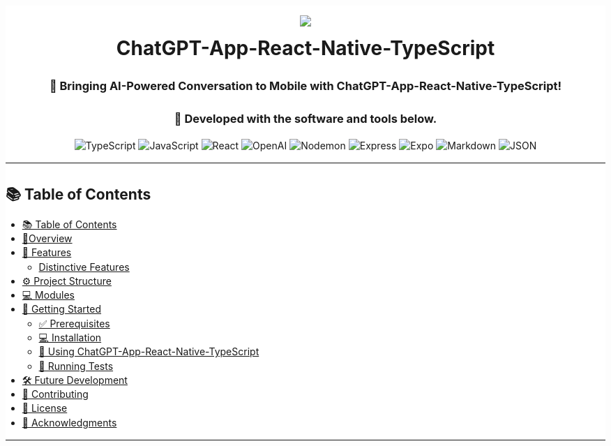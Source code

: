
<div align="center">
<h1 align="center">
<img src="https://raw.githubusercontent.com/PKief/vscode-material-icon-theme/ec559a9f6bfd399b82bb44393651661b08aaf7ba/icons/folder-markdown-open.svg" width="100" />
<br>
ChatGPT-App-React-Native-TypeScript
</h1>
<h3 align="center">📍 Bringing AI-Powered Conversation to Mobile with ChatGPT-App-React-Native-TypeScript!</h3>
<h3 align="center">🚀 Developed with the software and tools below.</h3>
<p align="center">

<img src="https://img.shields.io/badge/TypeScript-3178C6.svg?style=for-the-badge&logo=TypeScript&logoColor=white" alt="TypeScript" />
<img src="https://img.shields.io/badge/JavaScript-F7DF1E.svg?style=for-the-badge&logo=JavaScript&logoColor=black" alt="JavaScript" />
<img src="https://img.shields.io/badge/React-61DAFB.svg?style=for-the-badge&logo=React&logoColor=black" alt="React" />
<img src="https://img.shields.io/badge/OpenAI-412991.svg?style=for-the-badge&logo=OpenAI&logoColor=white" alt="OpenAI" />

<img src="https://img.shields.io/badge/Nodemon-76D04B.svg?style=for-the-badge&logo=Nodemon&logoColor=white" alt="Nodemon" />
<img src="https://img.shields.io/badge/Express-000000.svg?style=for-the-badge&logo=Express&logoColor=white" alt="Express" />
<img src="https://img.shields.io/badge/Expo-000020.svg?style=for-the-badge&logo=Expo&logoColor=white" alt="Expo" />
<img src="https://img.shields.io/badge/Markdown-000000.svg?style=for-the-badge&logo=Markdown&logoColor=white" alt="Markdown" />
<img src="https://img.shields.io/badge/JSON-000000.svg?style=for-the-badge&logo=JSON&logoColor=white" alt="JSON" />
</p>

</div>

---

## 📚 Table of Contents
- [📚 Table of Contents](#-table-of-contents)
- [📍Overview](#overview)
- [🔮 Features](#-feautres)
  - [Distinctive Features](#distinctive-features)
- [⚙️ Project Structure](#️-project-structure)
- [💻 Modules](#-modules)
- [🚀 Getting Started](#-getting-started)
  - [✅ Prerequisites](#-prerequisites)
  - [💻 Installation](#-installation)
  - [🤖 Using ChatGPT-App-React-Native-TypeScript](#-using-chatgpt-app-react-native-typescript)
  - [🧪 Running Tests](#-running-tests)
- [🛠 Future Development](#-future-development)
- [🤝 Contributing](#-contributing)
- [🪪 License](#-license)
- [🙏 Acknowledgments](#-acknowledgments)

---
